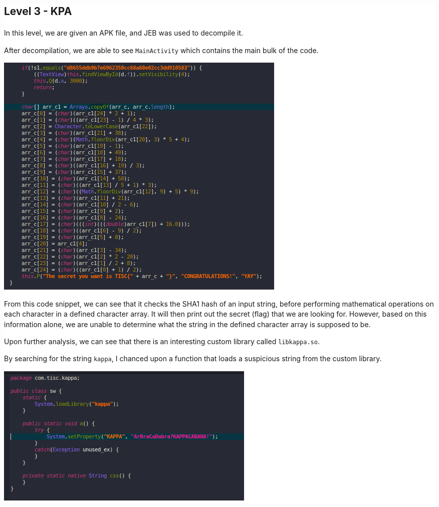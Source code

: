 
## Level 3 - KPA
In this level, we are given an APK file, and JEB was used to decompile it.

After decompilation, we are able to see `MainActivity` which contains the main bulk of the code. 

![decompile-main](level-3/image.png)

From this code snippet, we can see that it checks the SHA1 hash of an input string, before performing mathematical operations on each character in a defined character array. It will then print out the secret (flag) that we are looking for. However, based on this information alone, we are unable to determine what the string in the defined character array is supposed to be.

Upon further analysis, we can see that there is an interesting custom library called `libkappa.so`. 

By searching for the string `kappa`, I chanced upon a function that loads a suspicious string from the custom library.

![sus-string](level-3/image-1.png)
